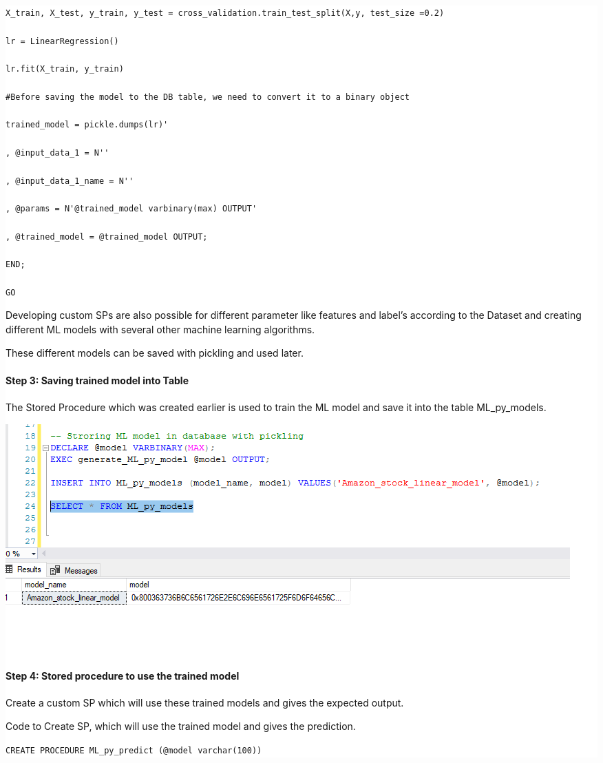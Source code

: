    X_train, X_test, y_train, y_test = cross_validation.train_test_split(X,y, test_size =0.2) 

    lr = LinearRegression() 

    lr.fit(X_train, y_train) 

    #Before saving the model to the DB table, we need to convert it to a binary object 

    trained_model = pickle.dumps(lr)' 

    , @input_data_1 = N'' 

    , @input_data_1_name = N'' 

    , @params = N'@trained_model varbinary(max) OUTPUT' 

    , @trained_model = @trained_model OUTPUT; 

    END; 

    GO 


Developing custom SPs are also possible for different parameter like features and label’s according to the Dataset and creating different ML models with several other machine learning algorithms. 

These different models can be saved with pickling and used later. 

#### Step 3: Saving trained model into Table 

The Stored Procedure which was created earlier is used to train the ML model and save it into the table ML_py_models.  

![Store_Model](Docs/images/Store_model.PNG)


#### Step 4: Stored procedure to use the trained model 

Create a custom SP which will use these trained models and gives the expected output. 

Code to Create SP, which will use the trained model and gives the prediction. 

    CREATE PROCEDURE ML_py_predict (@model varchar(100)) 

